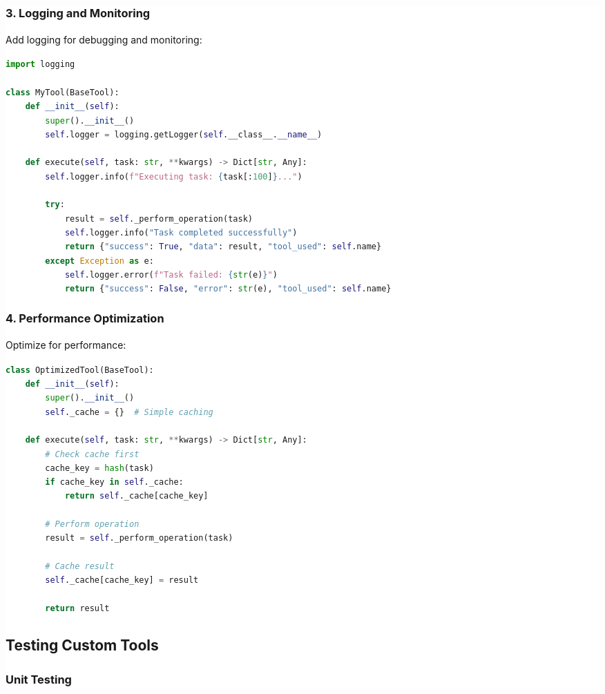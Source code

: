 ### 3. Logging and Monitoring

Add logging for debugging and monitoring:

```python
import logging

class MyTool(BaseTool):
    def __init__(self):
        super().__init__()
        self.logger = logging.getLogger(self.__class__.__name__)
    
    def execute(self, task: str, **kwargs) -> Dict[str, Any]:
        self.logger.info(f"Executing task: {task[:100]}...")
        
        try:
            result = self._perform_operation(task)
            self.logger.info("Task completed successfully")
            return {"success": True, "data": result, "tool_used": self.name}
        except Exception as e:
            self.logger.error(f"Task failed: {str(e)}")
            return {"success": False, "error": str(e), "tool_used": self.name}
```

### 4. Performance Optimization

Optimize for performance:

```python
class OptimizedTool(BaseTool):
    def __init__(self):
        super().__init__()
        self._cache = {}  # Simple caching
    
    def execute(self, task: str, **kwargs) -> Dict[str, Any]:
        # Check cache first
        cache_key = hash(task)
        if cache_key in self._cache:
            return self._cache[cache_key]
        
        # Perform operation
        result = self._perform_operation(task)
        
        # Cache result
        self._cache[cache_key] = result
        
        return result
```

## Testing Custom Tools

### Unit Testing
